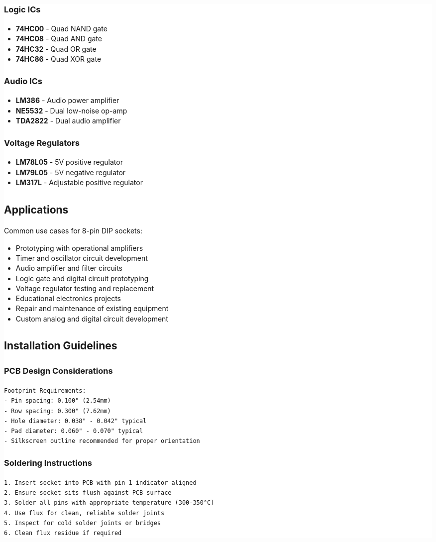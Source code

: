 ### **Logic ICs**
- **74HC00** - Quad NAND gate
- **74HC08** - Quad AND gate
- **74HC32** - Quad OR gate
- **74HC86** - Quad XOR gate

### **Audio ICs**
- **LM386** - Audio power amplifier
- **NE5532** - Dual low-noise op-amp
- **TDA2822** - Dual audio amplifier

### **Voltage Regulators**
- **LM78L05** - 5V positive regulator
- **LM79L05** - 5V negative regulator
- **LM317L** - Adjustable positive regulator

## Applications

Common use cases for 8-pin DIP sockets:
- Prototyping with operational amplifiers
- Timer and oscillator circuit development
- Audio amplifier and filter circuits
- Logic gate and digital circuit prototyping
- Voltage regulator testing and replacement
- Educational electronics projects
- Repair and maintenance of existing equipment
- Custom analog and digital circuit development

## Installation Guidelines

### PCB Design Considerations
```
Footprint Requirements:
- Pin spacing: 0.100" (2.54mm)
- Row spacing: 0.300" (7.62mm)
- Hole diameter: 0.038" - 0.042" typical
- Pad diameter: 0.060" - 0.070" typical
- Silkscreen outline recommended for proper orientation
```

### Soldering Instructions
```
1. Insert socket into PCB with pin 1 indicator aligned
2. Ensure socket sits flush against PCB surface
3. Solder all pins with appropriate temperature (300-350°C)
4. Use flux for clean, reliable solder joints
5. Inspect for cold solder joints or bridges
6. Clean flux residue if required
```
